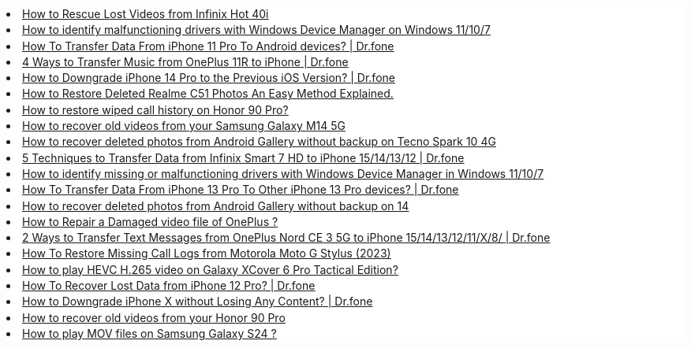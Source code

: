 <li><a href="https://blog-min.techidaily.com/how-to-rescue-lost-videos-from-infinix-hot-40i-by-fonelab-android-recover-video/"><u>How to Rescue Lost Videos from Infinix Hot 40i</u></a></li>
<li><a href="https://blog-min.techidaily.com/how-to-identify-malfunctioning-drivers-with-windows-device-manager-on-windows-11107-by-drivereasy-guide/"><u>How to identify malfunctioning drivers with Windows Device Manager on Windows 11/10/7</u></a></li>
<li><a href="https://blog-min.techidaily.com/how-to-transfer-data-from-iphone-11-pro-to-android-devices-drfone-by-drfone-transfer-data-from-ios-transfer-data-from-ios/"><u>How To Transfer Data From iPhone 11 Pro To Android devices? | Dr.fone</u></a></li>
<li><a href="https://blog-min.techidaily.com/4-ways-to-transfer-music-from-oneplus-11r-to-iphone-drfone-by-drfone-transfer-from-android-transfer-from-android/"><u>4 Ways to Transfer Music from OnePlus 11R to iPhone | Dr.fone</u></a></li>
<li><a href="https://blog-min.techidaily.com/how-to-downgrade-iphone-14-pro-to-the-previous-ios-version-drfone-by-drfone-ios-system-repair-ios-system-repair/"><u>How to Downgrade iPhone 14 Pro to the Previous iOS Version? | Dr.fone</u></a></li>
<li><a href="https://blog-min.techidaily.com/how-to-restore-deleted-realme-c51-photos-an-easy-method-explained-by-fonelab-android-recover-photos/"><u>How to Restore Deleted Realme C51 Photos  An Easy Method Explained.</u></a></li>
<li><a href="https://blog-min.techidaily.com/how-to-restore-wiped-call-history-on-honor-90-pro-by-fonelab-android-recover-call-logs/"><u>How to restore wiped call history on Honor 90 Pro?</u></a></li>
<li><a href="https://blog-min.techidaily.com/how-to-recover-old-videos-from-your-samsung-galaxy-m14-5g-by-fonelab-android-recover-video/"><u>How to recover old videos from your Samsung Galaxy M14 5G</u></a></li>
<li><a href="https://blog-min.techidaily.com/how-to-recover-deleted-photos-from-android-gallery-without-backup-on-tecno-spark-10-4g-by-stellar-photo-recovery-android-mobile-photo-recover/"><u>How to recover deleted photos from Android Gallery without backup on Tecno Spark 10 4G</u></a></li>
<li><a href="https://blog-min.techidaily.com/5-techniques-to-transfer-data-from-infinix-smart-7-hd-to-iphone-15141312-drfone-by-drfone-transfer-from-android-transfer-from-android/"><u>5 Techniques to Transfer Data from Infinix Smart 7 HD to iPhone 15/14/13/12 | Dr.fone</u></a></li>
<li><a href="https://blog-min.techidaily.com/how-to-identify-missing-or-malfunctioning-drivers-with-windows-device-manager-in-windows-11107-by-drivereasy-guide/"><u>How to identify missing or malfunctioning drivers with Windows Device Manager in Windows 11/10/7</u></a></li>
<li><a href="https://blog-min.techidaily.com/how-to-transfer-data-from-iphone-13-pro-to-other-iphone-13-pro-devices-drfone-by-drfone-transfer-data-from-ios-transfer-data-from-ios/"><u>How To Transfer Data From iPhone 13 Pro To Other iPhone 13 Pro devices? | Dr.fone</u></a></li>
<li><a href="https://blog-min.techidaily.com/how-to-recover-deleted-photos-from-android-gallery-without-backup-on-14-by-stellar-photo-recovery-android-mobile-photo-recover/"><u>How to recover deleted photos from Android Gallery without backup on 14</u></a></li>
<li><a href="https://blog-min.techidaily.com/how-to-repair-a-damaged-video-file-of-oneplus-by-stellar-video-repair-mobile-video-repair/"><u>How to Repair a Damaged video file of OnePlus ?</u></a></li>
<li><a href="https://blog-min.techidaily.com/2-ways-to-transfer-text-messages-from-oneplus-nord-ce-3-5g-to-iphone-1514131211x8-drfone-by-drfone-transfer-from-android-transfer-from-android/"><u>2 Ways to Transfer Text Messages from OnePlus Nord CE 3 5G to iPhone 15/14/13/12/11/X/8/ | Dr.fone</u></a></li>
<li><a href="https://blog-min.techidaily.com/how-to-restore-missing-call-logs-from-motorola-moto-g-stylus-2023-by-fonelab-android-recover-call-logs/"><u>How To  Restore Missing Call Logs from Motorola Moto G Stylus (2023)</u></a></li>
<li><a href="https://blog-min.techidaily.com/how-to-play-hevc-h-265-video-on-galaxy-xcover-6-pro-tactical-edition-by-aiseesoft-video-converter-play-hevc-video-on-android/"><u>How to play HEVC H.265 video on Galaxy XCover 6 Pro Tactical Edition?</u></a></li>
<li><a href="https://blog-min.techidaily.com/how-to-recover-lost-data-from-iphone-12-pro-drfone-by-drfone-ios-data-recovery-ios-data-recovery/"><u>How To Recover Lost Data from iPhone 12 Pro? | Dr.fone</u></a></li>
<li><a href="https://blog-min.techidaily.com/how-to-downgrade-iphone-x-without-losing-any-content-drfone-by-drfone-ios-system-repair-ios-system-repair/"><u>How to Downgrade iPhone X without Losing Any Content? | Dr.fone</u></a></li>
<li><a href="https://blog-min.techidaily.com/how-to-recover-old-videos-from-your-honor-90-pro-by-fonelab-android-recover-video/"><u>How to recover old videos from your Honor 90 Pro</u></a></li>
<li><a href="https://blog-min.techidaily.com/how-to-play-mov-files-on-samsung-galaxy-s24-by-aiseesoft-video-converter-play-mov-on-android/"><u>How to play MOV files on Samsung Galaxy S24 ?</u></a></li>